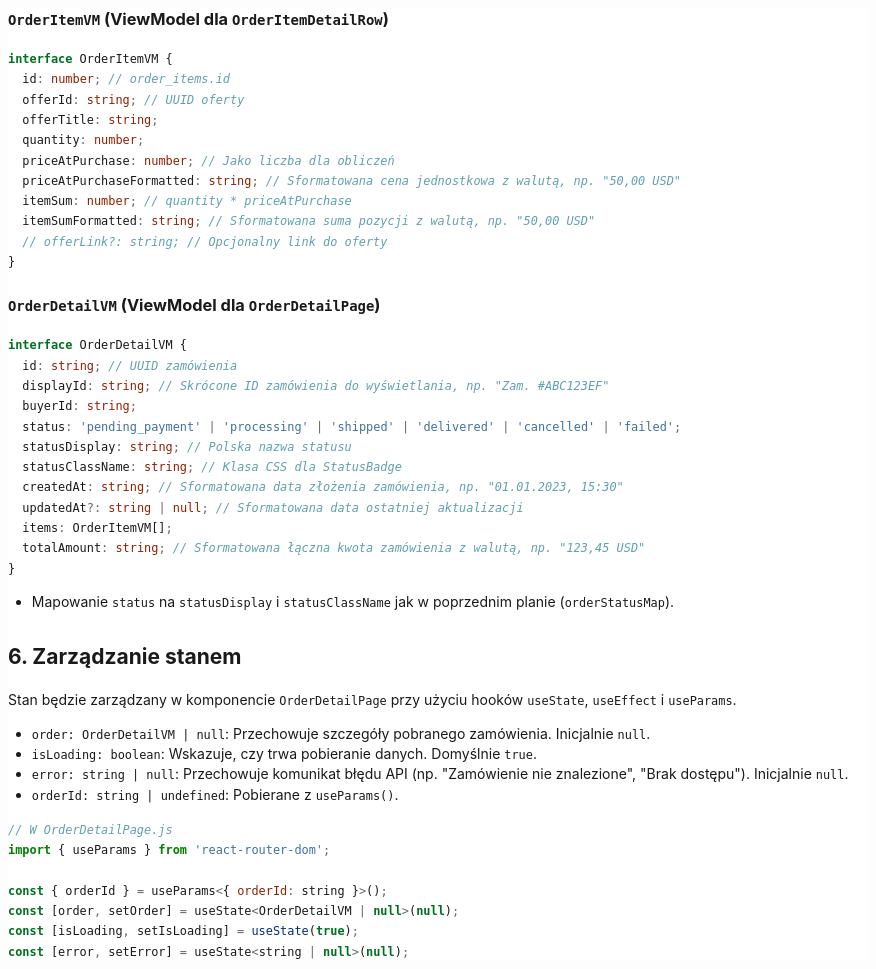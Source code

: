 ### `OrderItemVM` (ViewModel dla `OrderItemDetailRow`)
```typescript
interface OrderItemVM {
  id: number; // order_items.id
  offerId: string; // UUID oferty
  offerTitle: string;
  quantity: number;
  priceAtPurchase: number; // Jako liczba dla obliczeń
  priceAtPurchaseFormatted: string; // Sformatowana cena jednostkowa z walutą, np. "50,00 USD"
  itemSum: number; // quantity * priceAtPurchase
  itemSumFormatted: string; // Sformatowana suma pozycji z walutą, np. "50,00 USD"
  // offerLink?: string; // Opcjonalny link do oferty
}
```

### `OrderDetailVM` (ViewModel dla `OrderDetailPage`)
```typescript
interface OrderDetailVM {
  id: string; // UUID zamówienia
  displayId: string; // Skrócone ID zamówienia do wyświetlania, np. "Zam. #ABC123EF"
  buyerId: string;
  status: 'pending_payment' | 'processing' | 'shipped' | 'delivered' | 'cancelled' | 'failed';
  statusDisplay: string; // Polska nazwa statusu
  statusClassName: string; // Klasa CSS dla StatusBadge
  createdAt: string; // Sformatowana data złożenia zamówienia, np. "01.01.2023, 15:30"
  updatedAt?: string | null; // Sformatowana data ostatniej aktualizacji
  items: OrderItemVM[];
  totalAmount: string; // Sformatowana łączna kwota zamówienia z walutą, np. "123,45 USD"
}
```
-   Mapowanie `status` na `statusDisplay` i `statusClassName` jak w poprzednim planie (`orderStatusMap`).

## 6. Zarządzanie stanem

Stan będzie zarządzany w komponencie `OrderDetailPage` przy użyciu hooków `useState`, `useEffect` i `useParams`.

-   `order: OrderDetailVM | null`: Przechowuje szczegóły pobranego zamówienia. Inicjalnie `null`.
-   `isLoading: boolean`: Wskazuje, czy trwa pobieranie danych. Domyślnie `true`.
-   `error: string | null`: Przechowuje komunikat błędu API (np. "Zamówienie nie znalezione", "Brak dostępu"). Inicjalnie `null`.
-   `orderId: string | undefined`: Pobierane z `useParams()`.

```javascript
// W OrderDetailPage.js
import { useParams } from 'react-router-dom';

const { orderId } = useParams<{ orderId: string }>();
const [order, setOrder] = useState<OrderDetailVM | null>(null);
const [isLoading, setIsLoading] = useState(true);
const [error, setError] = useState<string | null>(null);
```
